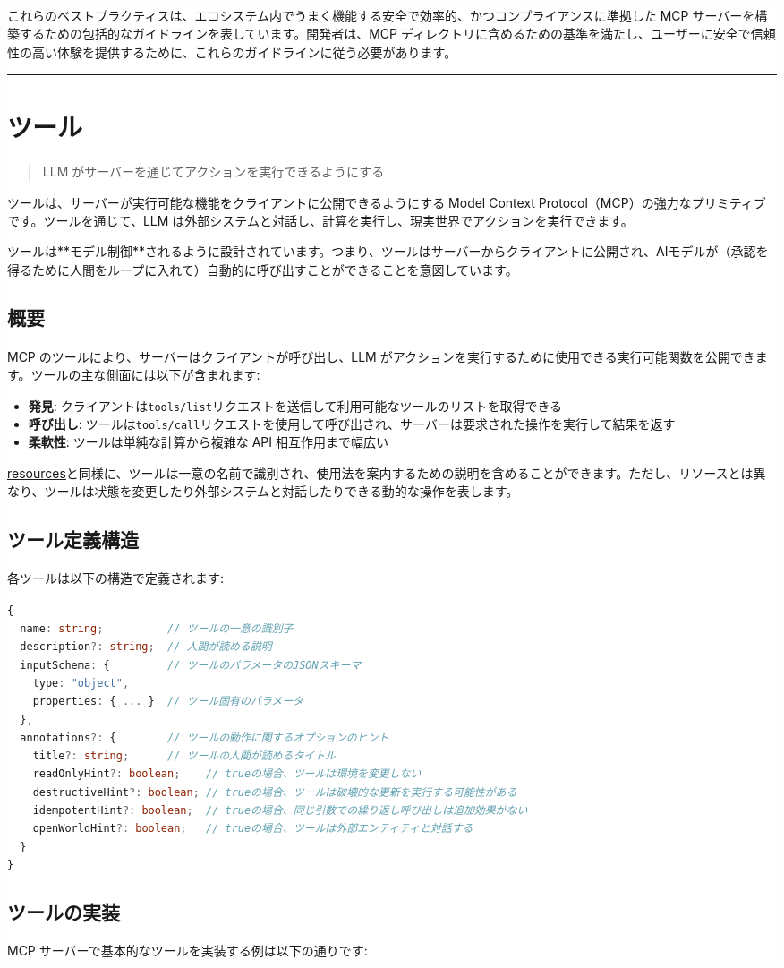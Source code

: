 これらのベストプラクティスは、エコシステム内でうまく機能する安全で効率的、かつコンプライアンスに準拠した MCP サーバーを構築するための包括的なガイドラインを表しています。開発者は、MCP ディレクトリに含めるための基準を満たし、ユーザーに安全で信頼性の高い体験を提供するために、これらのガイドラインに従う必要があります。

---

# ツール

> LLM がサーバーを通じてアクションを実行できるようにする

ツールは、サーバーが実行可能な機能をクライアントに公開できるようにする Model Context Protocol（MCP）の強力なプリミティブです。ツールを通じて、LLM は外部システムと対話し、計算を実行し、現実世界でアクションを実行できます。

<Note>
  ツールは**モデル制御**されるように設計されています。つまり、ツールはサーバーからクライアントに公開され、AIモデルが（承認を得るために人間をループに入れて）自動的に呼び出すことができることを意図しています。
</Note>

## 概要

MCP のツールにより、サーバーはクライアントが呼び出し、LLM がアクションを実行するために使用できる実行可能関数を公開できます。ツールの主な側面には以下が含まれます:

- **発見**: クライアントは`tools/list`リクエストを送信して利用可能なツールのリストを取得できる
- **呼び出し**: ツールは`tools/call`リクエストを使用して呼び出され、サーバーは要求された操作を実行して結果を返す
- **柔軟性**: ツールは単純な計算から複雑な API 相互作用まで幅広い

[resources](/docs/concepts/resources)と同様に、ツールは一意の名前で識別され、使用法を案内するための説明を含めることができます。ただし、リソースとは異なり、ツールは状態を変更したり外部システムと対話したりできる動的な操作を表します。

## ツール定義構造

各ツールは以下の構造で定義されます:

```typescript
{
  name: string;          // ツールの一意の識別子
  description?: string;  // 人間が読める説明
  inputSchema: {         // ツールのパラメータのJSONスキーマ
    type: "object",
    properties: { ... }  // ツール固有のパラメータ
  },
  annotations?: {        // ツールの動作に関するオプションのヒント
    title?: string;      // ツールの人間が読めるタイトル
    readOnlyHint?: boolean;    // trueの場合、ツールは環境を変更しない
    destructiveHint?: boolean; // trueの場合、ツールは破壊的な更新を実行する可能性がある
    idempotentHint?: boolean;  // trueの場合、同じ引数での繰り返し呼び出しは追加効果がない
    openWorldHint?: boolean;   // trueの場合、ツールは外部エンティティと対話する
  }
}
```

## ツールの実装

MCP サーバーで基本的なツールを実装する例は以下の通りです:
